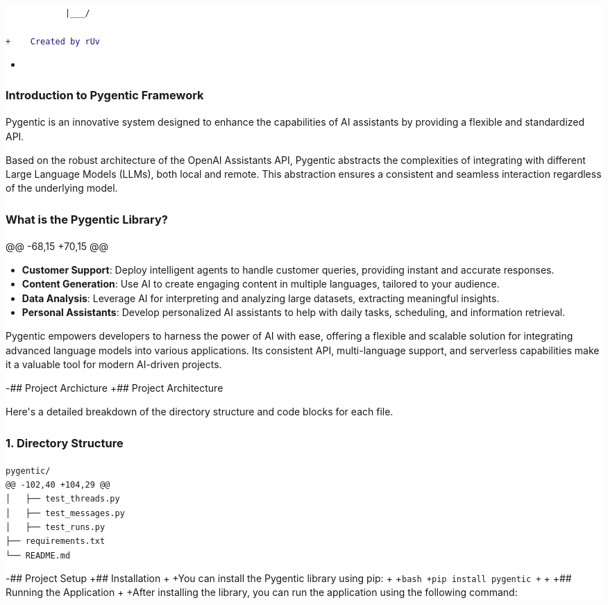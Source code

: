 ```diff
            |___/                       
 
+    Created by rUv
 ```
+
 ### Introduction to Pygentic Framework
 
 Pygentic is an innovative system designed to enhance the capabilities of AI assistants by providing a flexible and standardized API. 
 
 Based on the robust architecture of the OpenAI Assistants API, Pygentic abstracts the complexities of integrating with different Large Language Models (LLMs), both local and remote. This abstraction ensures a consistent and seamless interaction regardless of the underlying model.
 
 ### What is the Pygentic Library?
@@ -68,15 +70,15 @@
 - **Customer Support**: Deploy intelligent agents to handle customer queries, providing instant and accurate responses.
 - **Content Generation**: Use AI to create engaging content in multiple languages, tailored to your audience.
 - **Data Analysis**: Leverage AI for interpreting and analyzing large datasets, extracting meaningful insights.
 - **Personal Assistants**: Develop personalized AI assistants to help with daily tasks, scheduling, and information retrieval.
 
 Pygentic empowers developers to harness the power of AI with ease, offering a flexible and scalable solution for integrating advanced language models into various applications. Its consistent API, multi-language support, and serverless capabilities make it a valuable tool for modern AI-driven projects.
 
-## Project Archicture
+## Project Architecture
 
 Here's a detailed breakdown of the directory structure and code blocks for each file.
 
 ### 1. **Directory Structure**
 
 ```
 pygentic/
@@ -102,40 +104,29 @@
 │   ├── test_threads.py
 │   ├── test_messages.py
 │   ├── test_runs.py
 ├── requirements.txt
 └── README.md
 ```
 
-## Project Setup
+## Installation
+
+You can install the Pygentic library using pip:
+
+```bash
+pip install pygentic
+```
+
+## Running the Application
+
+After installing the library, you can run the application using the following command:
 